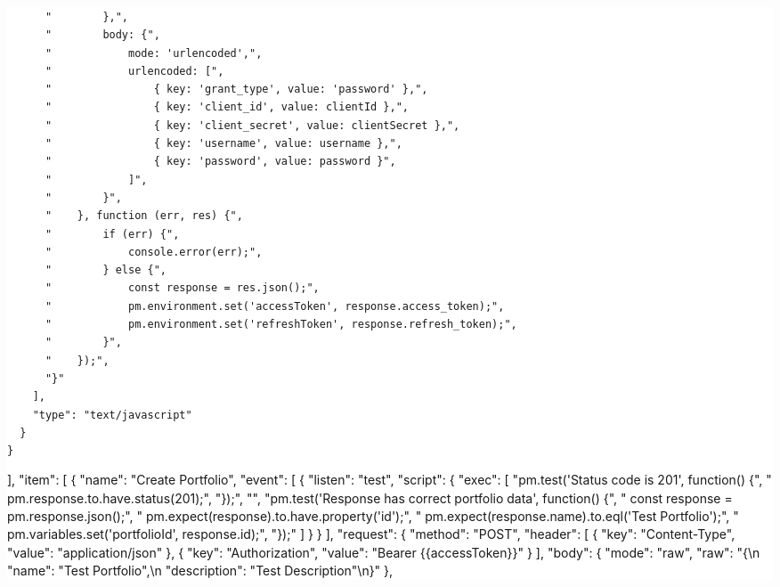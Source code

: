           "        },",
          "        body: {",
          "            mode: 'urlencoded',",
          "            urlencoded: [",
          "                { key: 'grant_type', value: 'password' },",
          "                { key: 'client_id', value: clientId },",
          "                { key: 'client_secret', value: clientSecret },",
          "                { key: 'username', value: username },",
          "                { key: 'password', value: password }",
          "            ]",
          "        }",
          "    }, function (err, res) {",
          "        if (err) {",
          "            console.error(err);",
          "        } else {",
          "            const response = res.json();",
          "            pm.environment.set('accessToken', response.access_token);",
          "            pm.environment.set('refreshToken', response.refresh_token);",
          "        }",
          "    });",
          "}"
        ],
        "type": "text/javascript"
      }
    }
  ],
  "item": [
    {
      "name": "Create Portfolio",
      "event": [
        {
          "listen": "test",
          "script": {
            "exec": [
              "pm.test('Status code is 201', function() {",
              "    pm.response.to.have.status(201);",
              "});",
              "",
              "pm.test('Response has correct portfolio data', function() {",
              "    const response = pm.response.json();",
              "    pm.expect(response).to.have.property('id');",
              "    pm.expect(response.name).to.eql('Test Portfolio');",
              "    pm.variables.set('portfolioId', response.id);",
              "});"
            ]
          }
        }
      ],
      "request": {
        "method": "POST",
        "header": [
          {
            "key": "Content-Type",
            "value": "application/json"
          },
          {
            "key": "Authorization",
            "value": "Bearer {{accessToken}}"
          }
        ],
        "body": {
          "mode": "raw",
          "raw": "{\n    \"name\": \"Test Portfolio\",\n    \"description\": \"Test Description\"\n}"
        },
